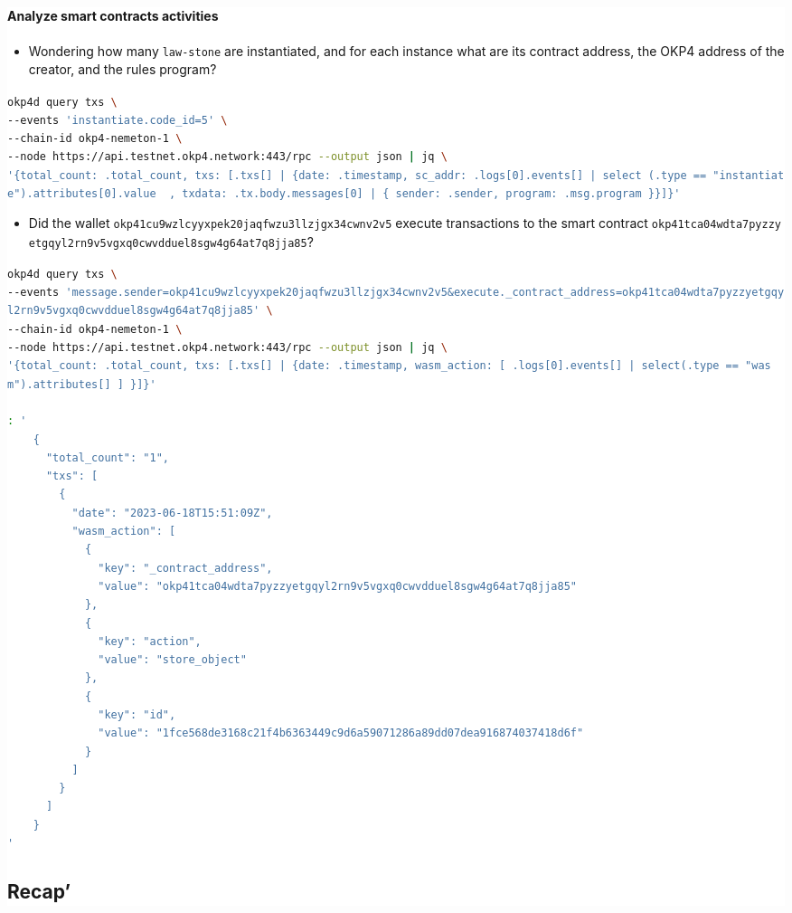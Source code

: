 #### Analyze smart contracts activities

* Wondering how many `law-stone` are instantiated, and for each instance what are its contract address, the OKP4 address of the creator, and the rules program?

```bash
okp4d query txs \
--events 'instantiate.code_id=5' \
--chain-id okp4-nemeton-1 \
--node https://api.testnet.okp4.network:443/rpc --output json | jq \
'{total_count: .total_count, txs: [.txs[] | {date: .timestamp, sc_addr: .logs[0].events[] | select (.type == "instantiate").attributes[0].value  , txdata: .tx.body.messages[0] | { sender: .sender, program: .msg.program }}]}'
```

* Did the wallet `okp41cu9wzlcyyxpek20jaqfwzu3llzjgx34cwnv2v5` execute transactions to the smart contract `okp41tca04wdta7pyzzyetgqyl2rn9v5vgxq0cwvdduel8sgw4g64at7q8jja85`?  

```bash
okp4d query txs \
--events 'message.sender=okp41cu9wzlcyyxpek20jaqfwzu3llzjgx34cwnv2v5&execute._contract_address=okp41tca04wdta7pyzzyetgqyl2rn9v5vgxq0cwvdduel8sgw4g64at7q8jja85' \
--chain-id okp4-nemeton-1 \
--node https://api.testnet.okp4.network:443/rpc --output json | jq \
'{total_count: .total_count, txs: [.txs[] | {date: .timestamp, wasm_action: [ .logs[0].events[] | select(.type == "wasm").attributes[] ] }]}'
    
: '
    {
      "total_count": "1",
      "txs": [
        {
          "date": "2023-06-18T15:51:09Z",
          "wasm_action": [
            {
              "key": "_contract_address",
              "value": "okp41tca04wdta7pyzzyetgqyl2rn9v5vgxq0cwvdduel8sgw4g64at7q8jja85"
            },
            {
              "key": "action",
              "value": "store_object"
            },
            {
              "key": "id",
              "value": "1fce568de3168c21f4b6363449c9d6a59071286a89dd07dea916874037418d6f"
            }
          ]
        }
      ]
    }
'
```

## Recap’

